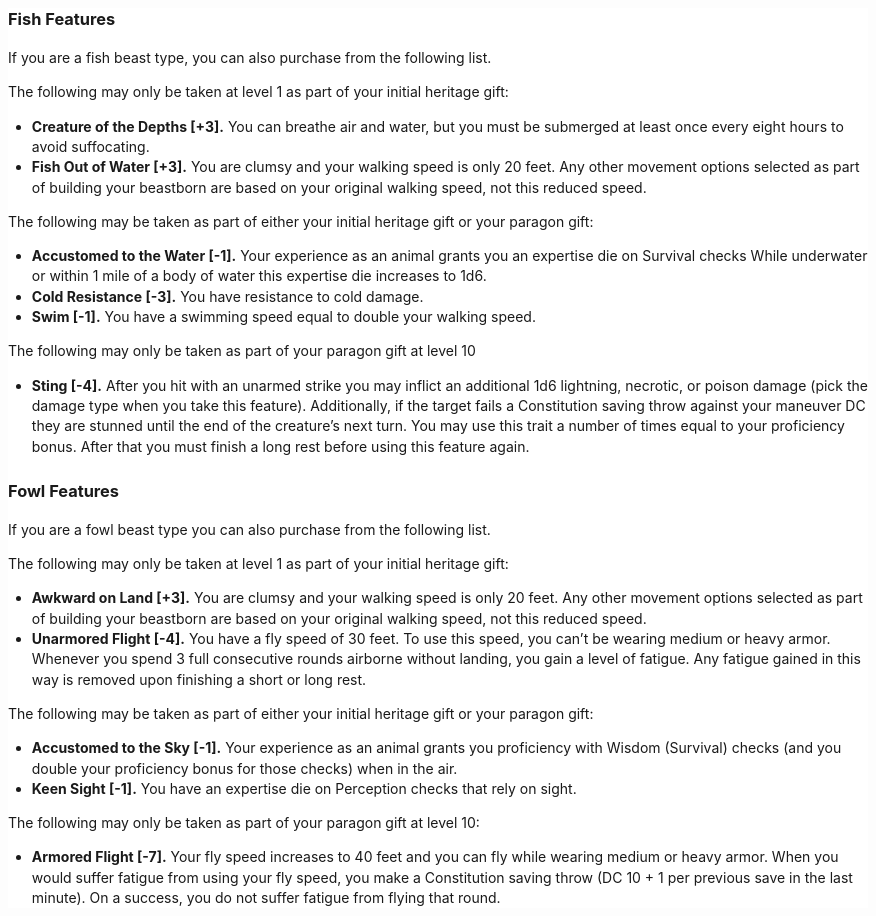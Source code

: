 ### Fish Features

If you are a fish beast type, you can also purchase from the following list.

The following may only be taken at level 1 as part of your initial heritage gift:
- **Creature of the Depths [+3].** You can breathe air and water, but you must be submerged at least once every eight hours to avoid suffocating.
- **Fish Out of Water [+3].** You are clumsy and your walking speed is only 20 feet. Any other movement options selected as part of building your beastborn are based on your original walking speed, not this reduced speed.

The following may be taken as part of either your initial heritage gift or your paragon gift:
- **Accustomed to the Water [-1].** Your experience as an animal grants you an expertise die on Survival checks While underwater or within 1 mile of a body of water this expertise die increases to 1d6.
- **Cold Resistance [-3].** You have resistance to cold damage.
- **Swim [-1].** You have a swimming speed equal to double your walking speed.

The following may only be taken as part of your paragon gift at level 10
- **Sting [-4].** After you hit with an unarmed strike you may inflict an additional 1d6 lightning, necrotic, or poison damage (pick the damage type when you take this feature). Additionally, if the target fails a Constitution saving throw against your maneuver DC they are stunned until the end of the creature’s next turn. You may use this trait a number of times equal to your proficiency bonus. After that you must finish a long rest before using this feature again.
### Fowl Features

If you are a fowl beast type you can also purchase from the following list.

The following may only be taken at level 1 as part of your initial heritage gift:
- **Awkward on Land [+3].** You are clumsy and your walking speed is only 20 feet. Any other movement options selected as part of building your beastborn are based on your original walking speed, not this reduced speed.
- **Unarmored Flight [-4].** You have a fly speed of 30 feet. To use this speed, you can’t be wearing medium or heavy armor. Whenever you spend 3 full consecutive rounds airborne without landing, you gain a level of fatigue. Any fatigue gained in this way is removed upon finishing a short or long rest.

The following may be taken as part of either your initial heritage gift or your paragon gift:
- **Accustomed to the Sky [-1].** Your experience as an animal grants you proficiency with Wisdom (Survival) checks (and you double your proficiency bonus for those checks) when in the air.
- **Keen Sight [-1].** You have an expertise die on Perception checks that rely on sight.

The following may only be taken as part of your paragon gift at level 10:
- **Armored Flight [-7].** Your fly speed increases to 40 feet and you can fly while wearing medium or heavy armor. When you would suffer fatigue from using your fly speed, you make a Constitution saving throw (DC 10 + 1 per previous save in the last minute). On a success, you do not suffer fatigue from flying that round.